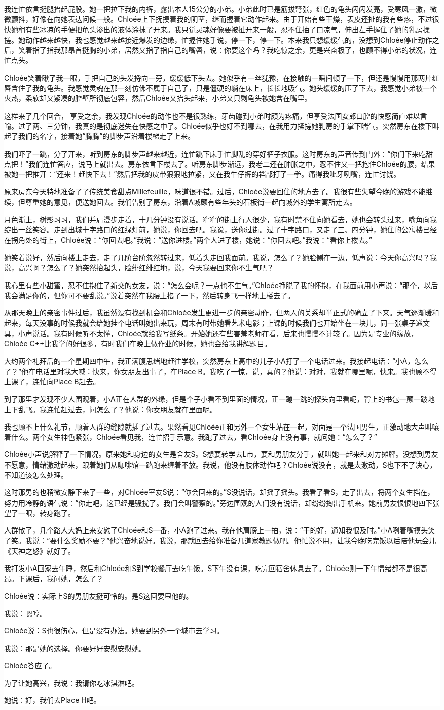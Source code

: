 我连忙依言挺腿抬起屁股。她一把拉下我的内裤，露出本人15公分的小弟。小弟此时已是筋拔弩张，红色的龟头闪闪发亮，受寒风一激，微微颤抖，好像在向她表达问候一般。Chloée上下抚摸着我的阴茎，继而握着它动作起来。由于开始有些干燥，表皮还扯的我有些疼，不过很快她稍有些冰凉的手便把龟头渗出的液体涂抹了开来。我只觉灵魂好像要被扯开来一般，忍不住抽了口凉气，伸出左手握住了她的乳房揉搓。她动作越来越快，我也感觉越来越接近爆发的边缘，忙握住她手说，停一下，停一下。本来我只想缓缓气的，没想到Chloée停止动作之后，笑着指了指我那昂首挺胸的小弟，居然又指了指自己的嘴唇，说：你要这个吗？我吃惊之余，更是兴奋极了，也顾不得小弟的状况，连忙点头。

Chloée笑着瞅了我一眼，手把自己的头发捋向一旁，缓缓低下头去。她似乎有一丝犹豫，在接触的一瞬间顿了一下，但还是慢慢用那两片红唇含住了我的龟头。我感觉灵魂在那一刻仿佛不属于自己了，只是僵硬的躺在床上，长长地吸气。她头缓缓的压了下去，我感觉小弟被一个火热，柔软却又紧凑的腔壁所彻底包容，然后Chloée又抬头起来，小弟又只剩龟头被她含在嘴里。

这样来了几个回合， 享受之余，我发现Chloée的动作也不是很熟练，牙齿碰到小弟时颇为疼痛，但享受法国女郎口腔的快感简直难以言喻。过了两、三分钟，我真的是彻底迷失在快感之中了。Chloée似乎也好不到哪去，在我用力揉搓她乳房的手掌下喘气。突然房东在楼下叫起了我们的名字，接着她“腾腾”的脚步声沿着楼梯走了上来。

我们吓了一跳，分了开来，听到房东的脚步声越来越近，连忙跳下床手忙脚乱的穿好裤子衣服。这时房东的声音传到门外：“你们下来吃甜点把！”我们连忙答应，说马上就出去。房东依言下楼去了。听房东脚步渐远，我老二还在肿胀之中，忍不住又一把抱住Chloée的腰，结果被她一把推开：“还来！赶快下去！”然后把我的皮带狠狠地拉紧，又在我牛仔裤的裆部打了一拳。痛得我呲牙咧嘴，连忙讨饶。

原来房东今天特地准备了了传统美食甜点Millefeuille，味道很不错。过后，Chloée说要回住的地方去了。我很有些失望今晚的游戏不能继续，但尊重她的意见，便送她回去。我们告别了房东，沿着A城颇有些年头的石板街一起向城外的学生寓所走去。

月色渐上，树影习习，我们并肩漫步走着，十几分钟没有说话。窄窄的街上行人很少，我有时禁不住向她看去，她也会转头过来，嘴角向我绽出一丝笑容。走到出城十字路口的红绿灯前，她说，你回去吧。我说，送你过街。过了十字路口，又走了三、四分钟，她住的公寓楼已经在拐角处的街上，Chloée说：“你回去吧。”我说：“送你进楼。”两个人进了楼，她说：“你回去吧。”我说：“看你上楼去。”

她笑着说好，然后向楼上走去，走了几阶台阶忽然转过来，低着头走回我面前。我说，怎么了？她脸侧在一边，低声说：今天你高兴吗？我说，高兴啊？怎么了？她突然抬起头，脸绯红绯红地，说，今天我要回来你不生气吧？

我心里有些小甜蜜，忍不住抱住了新交的女友，说：“怎么会呢？一点也不生气。”Chloée挣脱了我的怀抱，在我面前用小声说：“那个，以后我会满足你的，但你可不要乱说。”说着突然在我腰上掐了一下，然后转身飞一样地上楼去了。

从那天晚上的亲密事件过后，我虽然没有找到机会和Chloée发生更进一步的亲密动作，但两人的关系却半正式的确立了下来。天气逐渐暖和起来，每天没事的时候我就会给她挂个电话叫她出来玩，周末有时带她看艺术电影；上课的时候我们也开始坐在一块儿，同一张桌子递文具，小声说话。我有时候听不太懂，Chloée就给我写纸条。开始她还有些害羞老师在看，后来也慢慢不计较了。因为是专业的缘故，Chloée C++比我学的好很多，有时我们在晚上做作业的时候，她也会给我讲解题目。

大约两个礼拜后的一个星期四中午，我正满腹思绪地赶往学校，突然房东上高中的儿子小A打了一个电话过来。我接起电话：“小A，怎么了？”他在电话里对我大喊：快来，你女朋友出事了，在Place B。我吃了一惊，说，真的？他说：对对，我就在哪里呢，快来。我也顾不得上课了，连忙向Place B赶去。

到了那里才发现不少人围观着，小A正在人群的外缘，但是个子小看不到里面的情况，正一蹦一跳的探头向里看呢，背上的书包一颠一跛地上下乱飞。我连忙赶过去，问怎么了？他说：你女朋友就在里面呢。

我也顾不上什么礼节，顺着人群的缝隙就插了过去。果然看见Chloée正和另外一个女生站在一起，对面是一个法国男生，正激动地大声叫嚷着什么。两个女生神色紧张，Chloée看见我，连忙招手示意。我跑了过去，看Chloée身上没有事，就问她：“怎么了？”

Chloée小声说解释了一下情况。原来她和身边的女生是舍友S。S想要转学去L市，要和男朋友分手，就叫她一起来和对方摊牌。没想到男友不愿意，情绪激动起来，跟着她们从咖啡馆一路跑来缠着不放。我说，他没有肢体动作吧？Chloée说没有，就是太激动，S也下不了决心，不知道该怎么处理。

这时那男的也稍微安静下来了一些，对Chloée室友S说：“你会回来的。”S没说话，却摇了摇头。我看了看S，走了出去，将两个女生挡在，努力用冷静的语气说：“你走吧，这已经是骚扰了。我们会叫警察的。”旁边围观的人们没有说话，却纷纷掏出手机来。她前男友恨恨地四下张望了一眼，转身跑了。

人群散了，几个路人大妈上来安慰了Chloée和S一番，小A跑了过来。我在他肩膀上一拍，说：“干的好，通知我很及时。”小A咧着嘴摸头笑了笑。我说：“要什么奖励不要？”他兴奋地说好。我说，那就回去给你准备几道家教题做吧。他忙说不用，让我今晚吃完饭以后陪他玩会儿《天神之怒》就好了。

我打发小A回家去午睡，然后和Chloée和S到学校餐厅去吃午饭。S下午没有课，吃完回宿舍休息去了。Chloée则一下午情绪都不是很高昂。下课后，我问她，怎么了？

Chloée说：实际上S的男朋友挺可怜的。是S这回要甩他的。

我说：嗯哼。

Chloée说：S也很伤心，但是没有办法。她要到另外一个城市去学习。

我说：那是她的选择。你要好好安慰安慰她。

Chloée答应了。

为了让她高兴，我说：我请你吃冰淇淋吧。

她说：好，我们去Place H吧。
